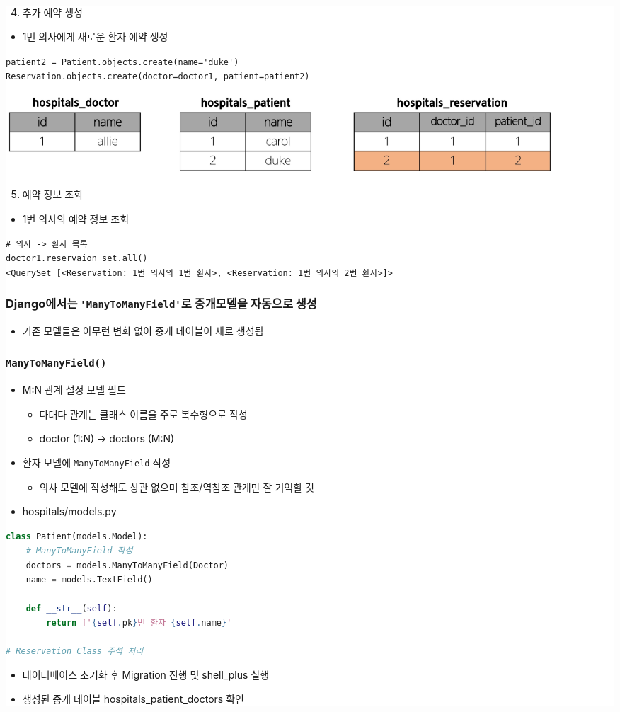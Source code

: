 4. 추가 예약 생성
- 1번 의사에게 새로운 환자 예약 생성

```shell
patient2 = Patient.objects.create(name='duke')
Reservation.objects.create(doctor=doctor1, patient=patient2)
```

![m to m2](images/10_14_2.PNG)

5. 예약 정보 조회
- 1번 의사의 예약 정보 조회

```shell
# 의사 -> 환자 목록
doctor1.reservaion_set.all()
<QuerySet [<Reservation: 1번 의사의 1번 환자>, <Reservation: 1번 의사의 2번 환자>]>
```

### Django에서는 `'ManyToManyField'`로 중개모델을 자동으로 생성

- 기존 모델들은 아무런 변화 없이 중개 테이블이 새로 생성됨

### `ManyToManyField()`

- M:N 관계 설정 모델 필드
  
  - 다대다 관계는 클래스 이름을 주로 복수형으로 작성
  
  - doctor (1:N) -> doctors (M:N)

- 환자 모델에 `ManyToManyField` 작성
  
  - 의사 모델에 작성해도 상관 없으며 참조/역참조 관계만 잘 기억할 것

- hospitals/models.py

```python
class Patient(models.Model):
    # ManyToManyField 작성
    doctors = models.ManyToManyField(Doctor)
    name = models.TextField()

    def __str__(self):
        return f'{self.pk}번 환자 {self.name}'

# Reservation Class 주석 처리
```

- 데이터베이스 초기화 후 Migration 진행 및 shell_plus 실행

- 생성된 중개 테이블 hospitals_patient_doctors 확인
